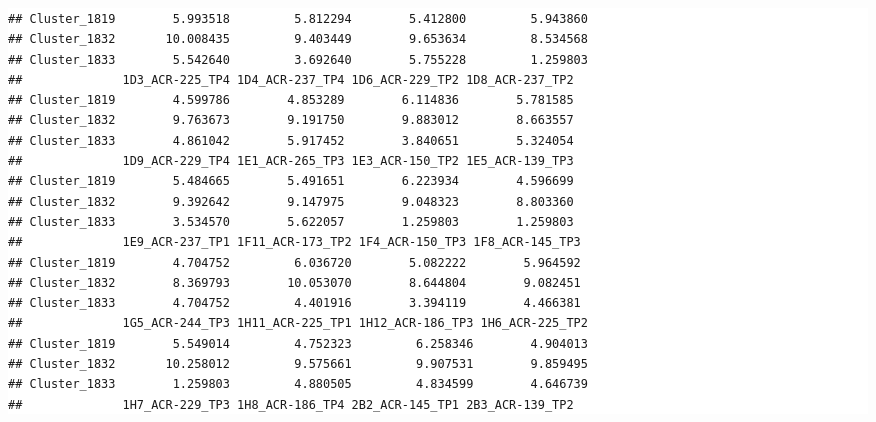     ## Cluster_1819        5.993518         5.812294        5.412800         5.943860
    ## Cluster_1832       10.008435         9.403449        9.653634         8.534568
    ## Cluster_1833        5.542640         3.692640        5.755228         1.259803
    ##              1D3_ACR-225_TP4 1D4_ACR-237_TP4 1D6_ACR-229_TP2 1D8_ACR-237_TP2
    ## Cluster_1819        4.599786        4.853289        6.114836        5.781585
    ## Cluster_1832        9.763673        9.191750        9.883012        8.663557
    ## Cluster_1833        4.861042        5.917452        3.840651        5.324054
    ##              1D9_ACR-229_TP4 1E1_ACR-265_TP3 1E3_ACR-150_TP2 1E5_ACR-139_TP3
    ## Cluster_1819        5.484665        5.491651        6.223934        4.596699
    ## Cluster_1832        9.392642        9.147975        9.048323        8.803360
    ## Cluster_1833        3.534570        5.622057        1.259803        1.259803
    ##              1E9_ACR-237_TP1 1F11_ACR-173_TP2 1F4_ACR-150_TP3 1F8_ACR-145_TP3
    ## Cluster_1819        4.704752         6.036720        5.082222        5.964592
    ## Cluster_1832        8.369793        10.053070        8.644804        9.082451
    ## Cluster_1833        4.704752         4.401916        3.394119        4.466381
    ##              1G5_ACR-244_TP3 1H11_ACR-225_TP1 1H12_ACR-186_TP3 1H6_ACR-225_TP2
    ## Cluster_1819        5.549014         4.752323         6.258346        4.904013
    ## Cluster_1832       10.258012         9.575661         9.907531        9.859495
    ## Cluster_1833        1.259803         4.880505         4.834599        4.646739
    ##              1H7_ACR-229_TP3 1H8_ACR-186_TP4 2B2_ACR-145_TP1 2B3_ACR-139_TP2